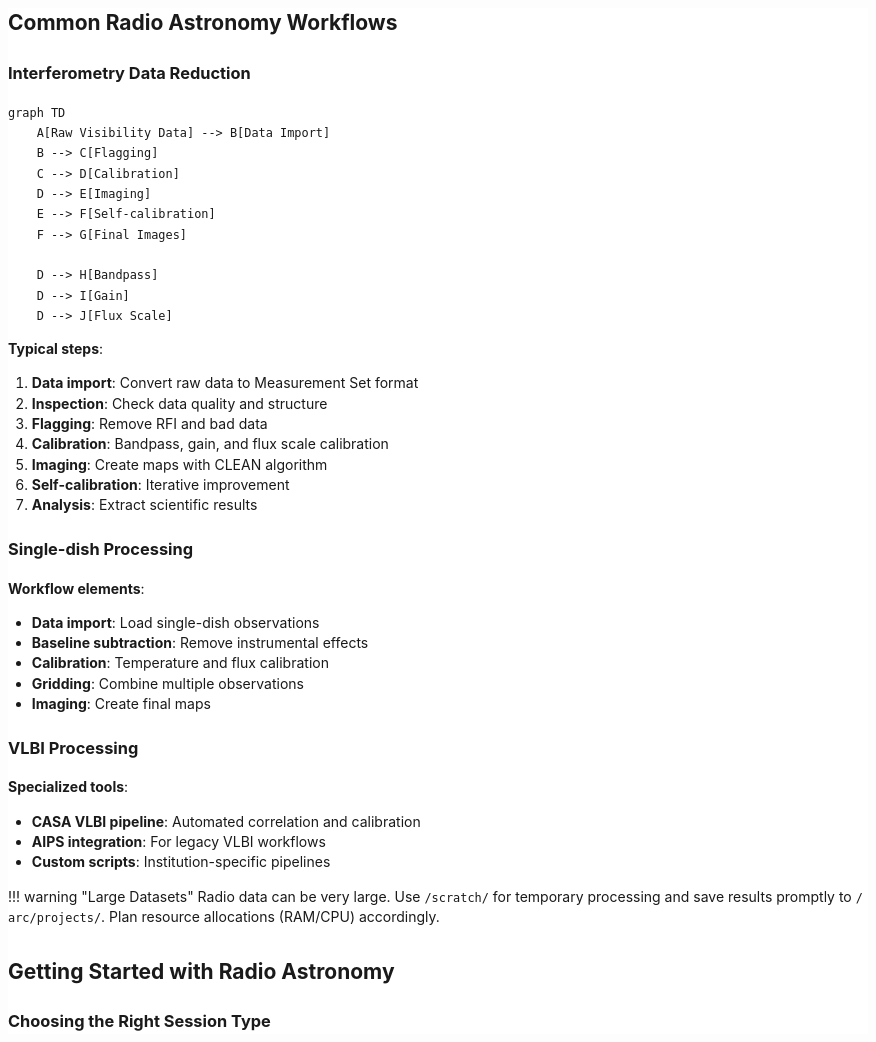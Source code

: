 ## Common Radio Astronomy Workflows

### Interferometry Data Reduction

```mermaid
graph TD
    A[Raw Visibility Data] --> B[Data Import]
    B --> C[Flagging]
    C --> D[Calibration]
    D --> E[Imaging]
    E --> F[Self-calibration]
    F --> G[Final Images]
    
    D --> H[Bandpass]
    D --> I[Gain]
    D --> J[Flux Scale]
```

**Typical steps**:

1. **Data import**: Convert raw data to Measurement Set format
2. **Inspection**: Check data quality and structure
3. **Flagging**: Remove RFI and bad data
4. **Calibration**: Bandpass, gain, and flux scale calibration
5. **Imaging**: Create maps with CLEAN algorithm
6. **Self-calibration**: Iterative improvement
7. **Analysis**: Extract scientific results

### Single-dish Processing

**Workflow elements**:

- **Data import**: Load single-dish observations
- **Baseline subtraction**: Remove instrumental effects
- **Calibration**: Temperature and flux calibration
- **Gridding**: Combine multiple observations
- **Imaging**: Create final maps

### VLBI Processing

**Specialized tools**:

- **CASA VLBI pipeline**: Automated correlation and calibration
- **AIPS integration**: For legacy VLBI workflows
- **Custom scripts**: Institution-specific pipelines

!!! warning "Large Datasets"
    Radio data can be very large. Use `/scratch/` for temporary processing and save results promptly to `/arc/projects/`. Plan resource allocations (RAM/CPU) accordingly.

## Getting Started with Radio Astronomy

### Choosing the Right Session Type
